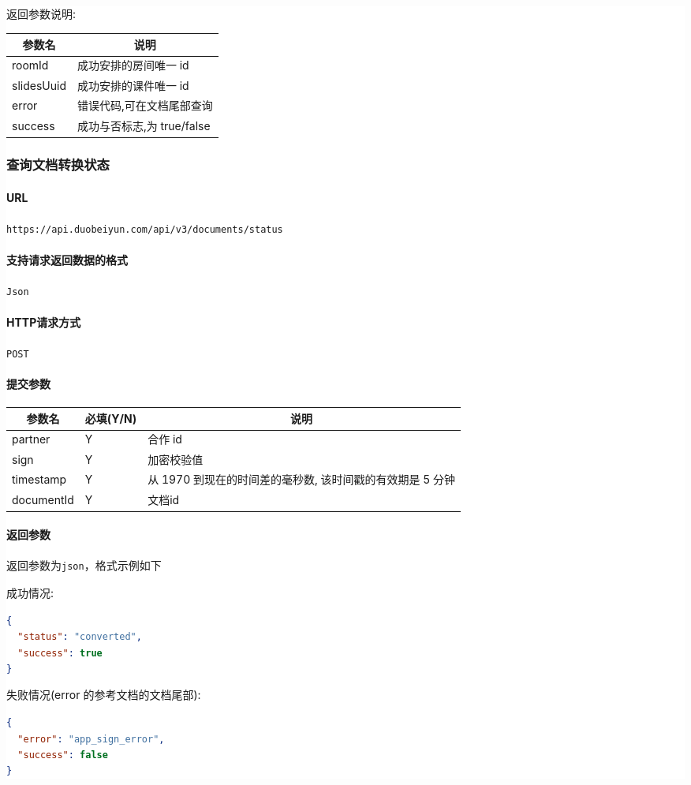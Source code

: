 返回参数说明:

|  参数名       |  说明        |
| -------      | -------     |
|roomId  | 成功安排的房间唯一 id        |
| slidesUuid  | 成功安排的课件唯一 id           |
| error     | 错误代码,可在文档尾部查询|
| success   | 成功与否标志,为 true/false |


### 查询文档转换状态

#### URL
`https://api.duobeiyun.com/api/v3/documents/status`

#### 支持请求返回数据的格式
`Json`

#### HTTP请求方式
`POST`

#### 提交参数

| 参数名     | 必填(Y/N)   | 说明      |
| -----     | -----      | ------    |
| partner   |  Y          |  合作 id   |
|      sign        |  Y          |      加密校验值   |
|     timestamp   |  Y          |   从 1970 到现在的时间差的毫秒数, 该时间戳的有效期是 5 分钟   |
| documentId       |  Y          |       文档id   |

#### 返回参数

返回参数为`json`，格式示例如下

成功情况:

```json
{
  "status": "converted",
  "success": true
}
```
失败情况(error 的参考文档的文档尾部):
```json
{
  "error": "app_sign_error",
  "success": false
}
```
